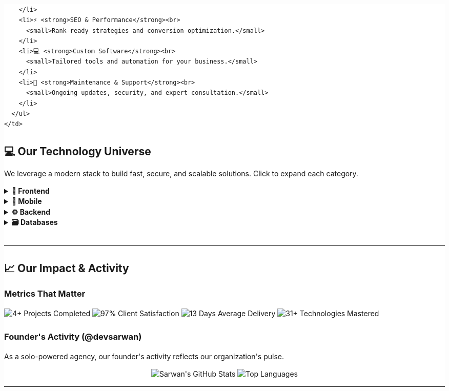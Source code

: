         </li>
        <li>⚡ <strong>SEO & Performance</strong><br>
          <small>Rank-ready strategies and conversion optimization.</small>
        </li>
        <li>💻 <strong>Custom Software</strong><br>
          <small>Tailored tools and automation for your business.</small>
        </li>
        <li>🔧 <strong>Maintenance & Support</strong><br>
          <small>Ongoing updates, security, and expert consultation.</small>
        </li>
      </ul>
    </td>
  </tr>
</table>

## 💻 Our Technology Universe

We leverage a modern stack to build fast, secure, and scalable solutions. Click to expand each category.

<details><summary><strong>🎨 Frontend</strong></summary></details>

<details><summary><strong>📱 Mobile</strong></summary></details>

<details><summary><strong>⚙️ Backend</strong></summary></details>

<details><summary><strong>🗃️ Databases</strong></summary></details>

<br>

---

## 📈 Our Impact & Activity

### Metrics That Matter
<p>
  <img src="https://img.shields.io/badge/Projects_Completed-4%2B-5856d6?style=for-the-badge" alt="4+ Projects Completed"/>
  <img src="https://img.shields.io/badge/Client_Satisfaction-97%25-34c759?style=for-the-badge" alt="97% Client Satisfaction"/>
  <img src="https://img.shields.io/badge/Avg._Delivery-13_Days-007aff?style=for-the-badge" alt="13 Days Average Delivery"/>
  <img src="https://img.shields.io/badge/Technologies_Mastered-31%2B-ff9500?style=for-the-badge" alt="31+ Technologies Mastered"/>
</p>

### Founder's Activity (@devsarwan)
<p>As a solo-powered agency, our founder's activity reflects our organization's pulse.</p>
<div align="center">
  <img src="https://github-readme-stats.vercel.app/api?username=devsarwan&show_icons=true&theme=radical&rank_icon=github&count_private=true&include_all_commits=true" alt="Sarwan's GitHub Stats" width="49%"/>
  <img src="https://github-readme-stats.vercel.app/api/top-langs/?username=devsarwan&layout=compact&theme=radical" alt="Top Languages" width="49%"/>
</div>

---